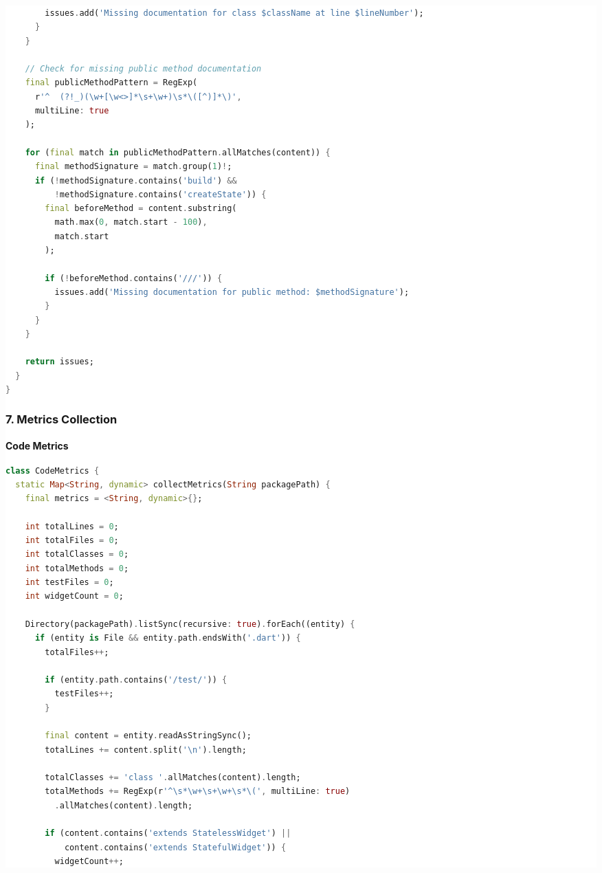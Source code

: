 ```dart
        issues.add('Missing documentation for class $className at line $lineNumber');
      }
    }
    
    // Check for missing public method documentation
    final publicMethodPattern = RegExp(
      r'^  (?!_)(\w+[\w<>]*\s+\w+)\s*\([^)]*\)',
      multiLine: true
    );
    
    for (final match in publicMethodPattern.allMatches(content)) {
      final methodSignature = match.group(1)!;
      if (!methodSignature.contains('build') && 
          !methodSignature.contains('createState')) {
        final beforeMethod = content.substring(
          math.max(0, match.start - 100),
          match.start
        );
        
        if (!beforeMethod.contains('///')) {
          issues.add('Missing documentation for public method: $methodSignature');
        }
      }
    }
    
    return issues;
  }
}
```

### 7. Metrics Collection

**Code Metrics**
```dart
class CodeMetrics {
  static Map<String, dynamic> collectMetrics(String packagePath) {
    final metrics = <String, dynamic>{};
    
    int totalLines = 0;
    int totalFiles = 0;
    int totalClasses = 0;
    int totalMethods = 0;
    int testFiles = 0;
    int widgetCount = 0;
    
    Directory(packagePath).listSync(recursive: true).forEach((entity) {
      if (entity is File && entity.path.endsWith('.dart')) {
        totalFiles++;
        
        if (entity.path.contains('/test/')) {
          testFiles++;
        }
        
        final content = entity.readAsStringSync();
        totalLines += content.split('\n').length;
        
        totalClasses += 'class '.allMatches(content).length;
        totalMethods += RegExp(r'^\s*\w+\s+\w+\s*\(', multiLine: true)
          .allMatches(content).length;
        
        if (content.contains('extends StatelessWidget') ||
            content.contains('extends StatefulWidget')) {
          widgetCount++;
```